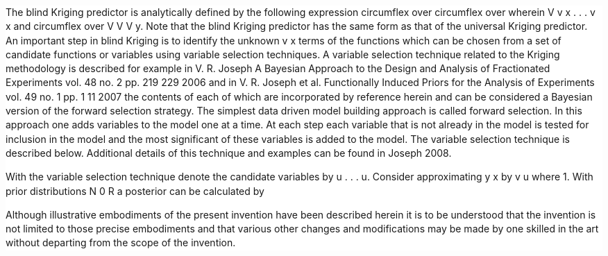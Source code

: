 The blind Kriging predictor is analytically defined by the following expression circumflex over circumflex over wherein V v x . . . v x and circumflex over V V V y. Note that the blind Kriging predictor has the same form as that of the universal Kriging predictor. An important step in blind Kriging is to identify the unknown v x terms of the functions which can be chosen from a set of candidate functions or variables using variable selection techniques. A variable selection technique related to the Kriging methodology is described for example in V. R. Joseph A Bayesian Approach to the Design and Analysis of Fractionated Experiments vol. 48 no. 2 pp. 219 229 2006 and in V. R. Joseph et al. Functionally Induced Priors for the Analysis of Experiments vol. 49 no. 1 pp. 1 11 2007 the contents of each of which are incorporated by reference herein and can be considered a Bayesian version of the forward selection strategy. The simplest data driven model building approach is called forward selection. In this approach one adds variables to the model one at a time. At each step each variable that is not already in the model is tested for inclusion in the model and the most significant of these variables is added to the model. The variable selection technique is described below. Additional details of this technique and examples can be found in Joseph 2008.

With the variable selection technique denote the candidate variables by u . . . u. Consider approximating y x by v u where 1. With prior distributions N 0 R a posterior can be calculated by 

Although illustrative embodiments of the present invention have been described herein it is to be understood that the invention is not limited to those precise embodiments and that various other changes and modifications may be made by one skilled in the art without departing from the scope of the invention.

